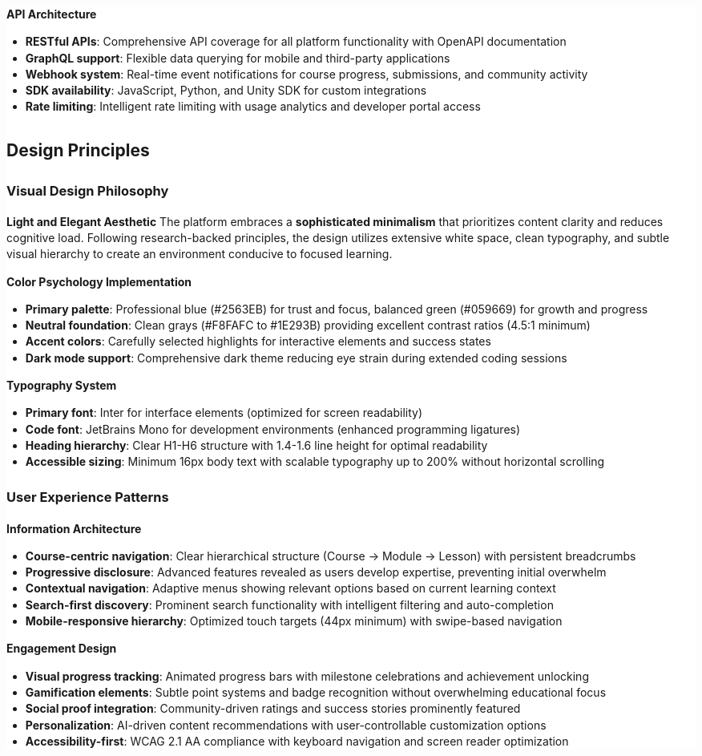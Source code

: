 **API Architecture**
- **RESTful APIs**: Comprehensive API coverage for all platform functionality with OpenAPI documentation
- **GraphQL support**: Flexible data querying for mobile and third-party applications
- **Webhook system**: Real-time event notifications for course progress, submissions, and community activity
- **SDK availability**: JavaScript, Python, and Unity SDK for custom integrations
- **Rate limiting**: Intelligent rate limiting with usage analytics and developer portal access

## Design Principles

### Visual Design Philosophy

**Light and Elegant Aesthetic**
The platform embraces a **sophisticated minimalism** that prioritizes content clarity and reduces cognitive load. Following research-backed principles, the design utilizes extensive white space, clean typography, and subtle visual hierarchy to create an environment conducive to focused learning.

**Color Psychology Implementation**
- **Primary palette**: Professional blue (#2563EB) for trust and focus, balanced green (#059669) for growth and progress
- **Neutral foundation**: Clean grays (#F8FAFC to #1E293B) providing excellent contrast ratios (4.5:1 minimum)
- **Accent colors**: Carefully selected highlights for interactive elements and success states
- **Dark mode support**: Comprehensive dark theme reducing eye strain during extended coding sessions

**Typography System**
- **Primary font**: Inter for interface elements (optimized for screen readability)
- **Code font**: JetBrains Mono for development environments (enhanced programming ligatures)
- **Heading hierarchy**: Clear H1-H6 structure with 1.4-1.6 line height for optimal readability
- **Accessible sizing**: Minimum 16px body text with scalable typography up to 200% without horizontal scrolling

### User Experience Patterns

**Information Architecture**
- **Course-centric navigation**: Clear hierarchical structure (Course → Module → Lesson) with persistent breadcrumbs
- **Progressive disclosure**: Advanced features revealed as users develop expertise, preventing initial overwhelm
- **Contextual navigation**: Adaptive menus showing relevant options based on current learning context
- **Search-first discovery**: Prominent search functionality with intelligent filtering and auto-completion
- **Mobile-responsive hierarchy**: Optimized touch targets (44px minimum) with swipe-based navigation

**Engagement Design**
- **Visual progress tracking**: Animated progress bars with milestone celebrations and achievement unlocking
- **Gamification elements**: Subtle point systems and badge recognition without overwhelming educational focus
- **Social proof integration**: Community-driven ratings and success stories prominently featured
- **Personalization**: AI-driven content recommendations with user-controllable customization options
- **Accessibility-first**: WCAG 2.1 AA compliance with keyboard navigation and screen reader optimization
